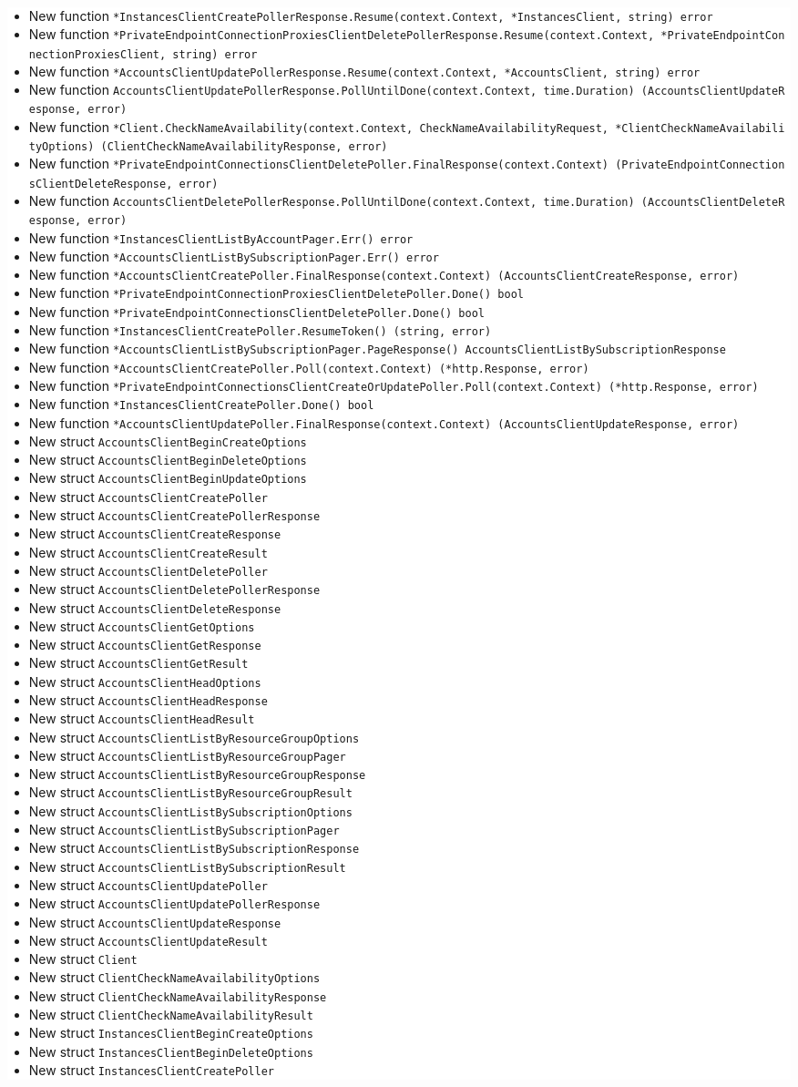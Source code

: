 - New function `*InstancesClientCreatePollerResponse.Resume(context.Context, *InstancesClient, string) error`
- New function `*PrivateEndpointConnectionProxiesClientDeletePollerResponse.Resume(context.Context, *PrivateEndpointConnectionProxiesClient, string) error`
- New function `*AccountsClientUpdatePollerResponse.Resume(context.Context, *AccountsClient, string) error`
- New function `AccountsClientUpdatePollerResponse.PollUntilDone(context.Context, time.Duration) (AccountsClientUpdateResponse, error)`
- New function `*Client.CheckNameAvailability(context.Context, CheckNameAvailabilityRequest, *ClientCheckNameAvailabilityOptions) (ClientCheckNameAvailabilityResponse, error)`
- New function `*PrivateEndpointConnectionsClientDeletePoller.FinalResponse(context.Context) (PrivateEndpointConnectionsClientDeleteResponse, error)`
- New function `AccountsClientDeletePollerResponse.PollUntilDone(context.Context, time.Duration) (AccountsClientDeleteResponse, error)`
- New function `*InstancesClientListByAccountPager.Err() error`
- New function `*AccountsClientListBySubscriptionPager.Err() error`
- New function `*AccountsClientCreatePoller.FinalResponse(context.Context) (AccountsClientCreateResponse, error)`
- New function `*PrivateEndpointConnectionProxiesClientDeletePoller.Done() bool`
- New function `*PrivateEndpointConnectionsClientDeletePoller.Done() bool`
- New function `*InstancesClientCreatePoller.ResumeToken() (string, error)`
- New function `*AccountsClientListBySubscriptionPager.PageResponse() AccountsClientListBySubscriptionResponse`
- New function `*AccountsClientCreatePoller.Poll(context.Context) (*http.Response, error)`
- New function `*PrivateEndpointConnectionsClientCreateOrUpdatePoller.Poll(context.Context) (*http.Response, error)`
- New function `*InstancesClientCreatePoller.Done() bool`
- New function `*AccountsClientUpdatePoller.FinalResponse(context.Context) (AccountsClientUpdateResponse, error)`
- New struct `AccountsClientBeginCreateOptions`
- New struct `AccountsClientBeginDeleteOptions`
- New struct `AccountsClientBeginUpdateOptions`
- New struct `AccountsClientCreatePoller`
- New struct `AccountsClientCreatePollerResponse`
- New struct `AccountsClientCreateResponse`
- New struct `AccountsClientCreateResult`
- New struct `AccountsClientDeletePoller`
- New struct `AccountsClientDeletePollerResponse`
- New struct `AccountsClientDeleteResponse`
- New struct `AccountsClientGetOptions`
- New struct `AccountsClientGetResponse`
- New struct `AccountsClientGetResult`
- New struct `AccountsClientHeadOptions`
- New struct `AccountsClientHeadResponse`
- New struct `AccountsClientHeadResult`
- New struct `AccountsClientListByResourceGroupOptions`
- New struct `AccountsClientListByResourceGroupPager`
- New struct `AccountsClientListByResourceGroupResponse`
- New struct `AccountsClientListByResourceGroupResult`
- New struct `AccountsClientListBySubscriptionOptions`
- New struct `AccountsClientListBySubscriptionPager`
- New struct `AccountsClientListBySubscriptionResponse`
- New struct `AccountsClientListBySubscriptionResult`
- New struct `AccountsClientUpdatePoller`
- New struct `AccountsClientUpdatePollerResponse`
- New struct `AccountsClientUpdateResponse`
- New struct `AccountsClientUpdateResult`
- New struct `Client`
- New struct `ClientCheckNameAvailabilityOptions`
- New struct `ClientCheckNameAvailabilityResponse`
- New struct `ClientCheckNameAvailabilityResult`
- New struct `InstancesClientBeginCreateOptions`
- New struct `InstancesClientBeginDeleteOptions`
- New struct `InstancesClientCreatePoller`